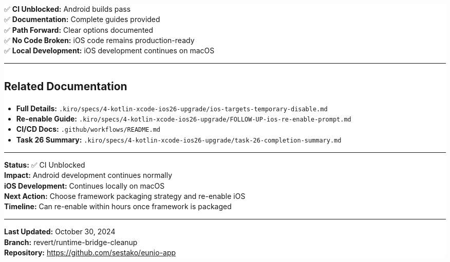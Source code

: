 ✅ **CI Unblocked:** Android builds pass  
✅ **Documentation:** Complete guides provided  
✅ **Path Forward:** Clear options documented  
✅ **No Code Broken:** iOS code remains production-ready  
✅ **Local Development:** iOS development continues on macOS  

---

## Related Documentation

- **Full Details:** `.kiro/specs/4-kotlin-xcode-ios26-upgrade/ios-targets-temporary-disable.md`
- **Re-enable Guide:** `.kiro/specs/4-kotlin-xcode-ios26-upgrade/FOLLOW-UP-ios-re-enable-prompt.md`
- **CI/CD Docs:** `.github/workflows/README.md`
- **Task 26 Summary:** `.kiro/specs/4-kotlin-xcode-ios26-upgrade/task-26-completion-summary.md`

---

**Status:** ✅ CI Unblocked  
**Impact:** Android development continues normally  
**iOS Development:** Continues locally on macOS  
**Next Action:** Choose framework packaging strategy and re-enable iOS  
**Timeline:** Can re-enable within hours once framework is packaged  

---

**Last Updated:** October 30, 2024  
**Branch:** revert/runtime-bridge-cleanup  
**Repository:** https://github.com/sestako/eunio-app

